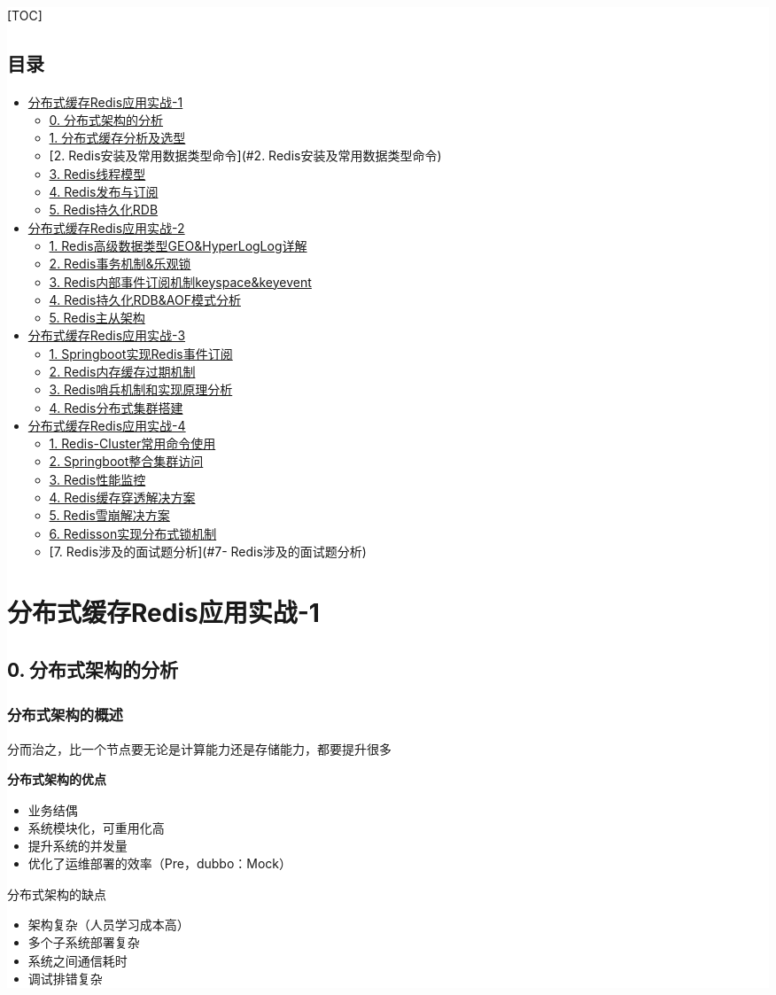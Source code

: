 [TOC]

## 目录

- [分布式缓存Redis应用实战-1](#分布式缓存Redis应用实战-1)
  - [0. 分布式架构的分析](#0-分布式架构的分析)
  - [1. 分布式缓存分析及选型](#1-分布式缓存分析及选型)
  - [2. Redis安装及常用数据类型命令](#2. Redis安装及常用数据类型命令)
  - [3. Redis线程模型](#3-Redis线程模型)
  - [4. Redis发布与订阅](#4-Redis发布与订阅)
  - [5. Redis持久化RDB](#5-Redis持久化RDB)
- [分布式缓存Redis应用实战-2](#分布式缓存Redis应用实战-2)
  - [1. Redis高级数据类型GEO&HyperLogLog详解](#1-Redis高级数据类型GEO&HyperLogLog详解)
  - [2. Redis事务机制&乐观锁](#2、Redis事务机制&乐观锁)
  - [3. Redis内部事件订阅机制keyspace&keyevent](#3-Redis内部事件订阅机制keyspace&keyevent)
  - [4. Redis持久化RDB&AOF模式分析](#4-Redis持久化RDB&AOF模式分析)
  - [5. Redis主从架构](#5-Redis主从架构)
- [分布式缓存Redis应用实战-3](#分布式缓存Redis应用实战-3)
  - [1. Springboot实现Redis事件订阅](#1-Springboot实现Redis事件订阅)
  - [2. Redis内存缓存过期机制](#2-Redis内存缓存过期机制)
  - [3. Redis哨兵机制和实现原理分析](#3-Redis哨兵机制和实现原理分析)
  - [4. Redis分布式集群搭建](#4-Redis分布式集群搭建)
- [分布式缓存Redis应用实战-4](#分布式缓存Redis应用实战-4)
  - [1. Redis-Cluster常用命令使用](#1-Redis-Cluster常用命令使用)
  - [2. Springboot整合集群访问](#2-Springboot整合集群访问)
  - [3. Redis性能监控](#3-Redis性能监控)
  - [4. Redis缓存穿透解决方案](#4-Redis缓存穿透解决方案)
  - [5. Redis雪崩解决方案](5-Redis雪崩解决方案)
  - [6. Redisson实现分布式锁机制](#6-Redisson实现分布式锁机制)
  - [7. Redis涉及的面试题分析](#7- Redis涉及的面试题分析)





# 分布式缓存Redis应用实战-1

## 0. 分布式架构的分析

### 分布式架构的概述

分而治之，比一个节点要无论是计算能力还是存储能力，都要提升很多

**分布式架构的优点**

- 业务结偶
- 系统模块化，可重用化高
- 提升系统的并发量
- 优化了运维部署的效率（Pre，dubbo：Mock）

分布式架构的缺点

- 架构复杂（人员学习成本高）
- 多个子系统部署复杂
- 系统之间通信耗时
- 调试排错复杂
